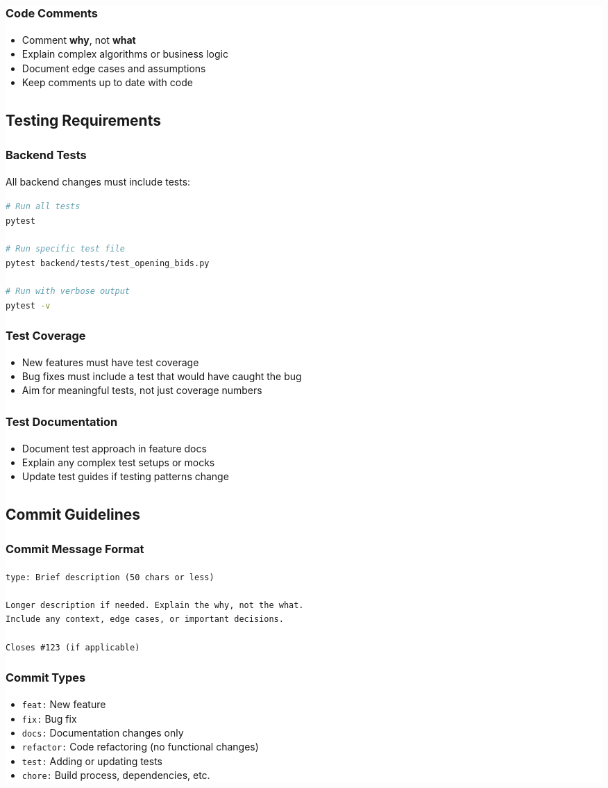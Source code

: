 ### Code Comments

- Comment **why**, not **what**
- Explain complex algorithms or business logic
- Document edge cases and assumptions
- Keep comments up to date with code

## Testing Requirements

### Backend Tests

All backend changes must include tests:

```bash
# Run all tests
pytest

# Run specific test file
pytest backend/tests/test_opening_bids.py

# Run with verbose output
pytest -v
```

### Test Coverage

- New features must have test coverage
- Bug fixes must include a test that would have caught the bug
- Aim for meaningful tests, not just coverage numbers

### Test Documentation

- Document test approach in feature docs
- Explain any complex test setups or mocks
- Update test guides if testing patterns change

## Commit Guidelines

### Commit Message Format

```
type: Brief description (50 chars or less)

Longer description if needed. Explain the why, not the what.
Include any context, edge cases, or important decisions.

Closes #123 (if applicable)
```

### Commit Types

- `feat:` New feature
- `fix:` Bug fix
- `docs:` Documentation changes only
- `refactor:` Code refactoring (no functional changes)
- `test:` Adding or updating tests
- `chore:` Build process, dependencies, etc.
